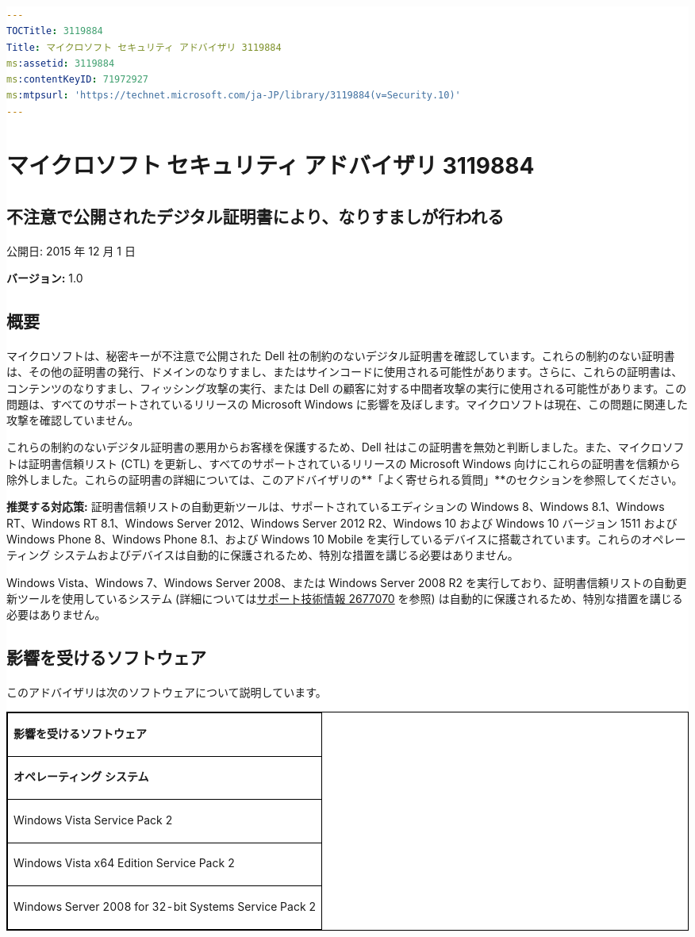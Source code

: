 ```yaml
---
TOCTitle: 3119884
Title: マイクロソフト セキュリティ アドバイザリ 3119884
ms:assetid: 3119884
ms:contentKeyID: 71972927
ms:mtpsurl: 'https://technet.microsoft.com/ja-JP/library/3119884(v=Security.10)'
---
```


マイクロソフト セキュリティ アドバイザリ 3119884
================================================

不注意で公開されたデジタル証明書により、なりすましが行われる
------------------------------------------------------------

公開日: 2015 年 12 月 1 日

**バージョン:** 1.0

概要
----

<span id="sectionToggle0"></span>
マイクロソフトは、秘密キーが不注意で公開された Dell 社の制約のないデジタル証明書を確認しています。これらの制約のない証明書は、その他の証明書の発行、ドメインのなりすまし、またはサインコードに使用される可能性があります。さらに、これらの証明書は、コンテンツのなりすまし、フィッシング攻撃の実行、または Dell の顧客に対する中間者攻撃の実行に使用される可能性があります。この問題は、すべてのサポートされているリリースの Microsoft Windows に影響を及ぼします。マイクロソフトは現在、この問題に関連した攻撃を確認していません。

これらの制約のないデジタル証明書の悪用からお客様を保護するため、Dell 社はこの証明書を無効と判断しました。また、マイクロソフトは証明書信頼リスト (CTL) を更新し、すべてのサポートされているリリースの Microsoft Windows 向けにこれらの証明書を信頼から除外しました。これらの証明書の詳細については、このアドバイザリの**「よく寄せられる質問」**のセクションを参照してください。

**推奨する対応策:** 証明書信頼リストの自動更新ツールは、サポートされているエディションの Windows 8、Windows 8.1、Windows RT、Windows RT 8.1、Windows Server 2012、Windows Server 2012 R2、Windows 10 および Windows 10 バージョン 1511 および Windows Phone 8、Windows Phone 8.1、および Windows 10 Mobile を実行しているデバイスに搭載されています。これらのオペレーティング システムおよびデバイスは自動的に保護されるため、特別な措置を講じる必要はありません。

Windows Vista、Windows 7、Windows Server 2008、または Windows Server 2008 R2 を実行しており、証明書信頼リストの自動更新ツールを使用しているシステム (詳細については[サポート技術情報 2677070](http://support.microsoft.com/kb/2677070) を参照) は自動的に保護されるため、特別な措置を講じる必要はありません。

影響を受けるソフトウェア
------------------------

<span id="sectionToggle2"></span>
このアドバイザリは次のソフトウェアについて説明しています。

<p> </p>
<table style="border:1px solid black;">
<colgroup>
<col width="100%" />
</colgroup>
<tbody>
<tr class="odd">
<td style="border:1px solid black;"><p><strong>影響を受けるソフトウェア</strong></p></td>
</tr>  
<tr class="even">
<td style="border:1px solid black;"><p><strong>オペレーティング システム</strong></p></td>
</tr>  
<tr class="odd">
<td style="border:1px solid black;"><p>Windows Vista Service Pack 2</p></td>
</tr>  
<tr class="even">
<td style="border:1px solid black;"><p>Windows Vista x64 Edition Service Pack 2</p></td>
</tr>  
<tr class="odd">
<td style="border:1px solid black;"><p>Windows Server 2008 for 32-bit Systems Service Pack 2</p></td>